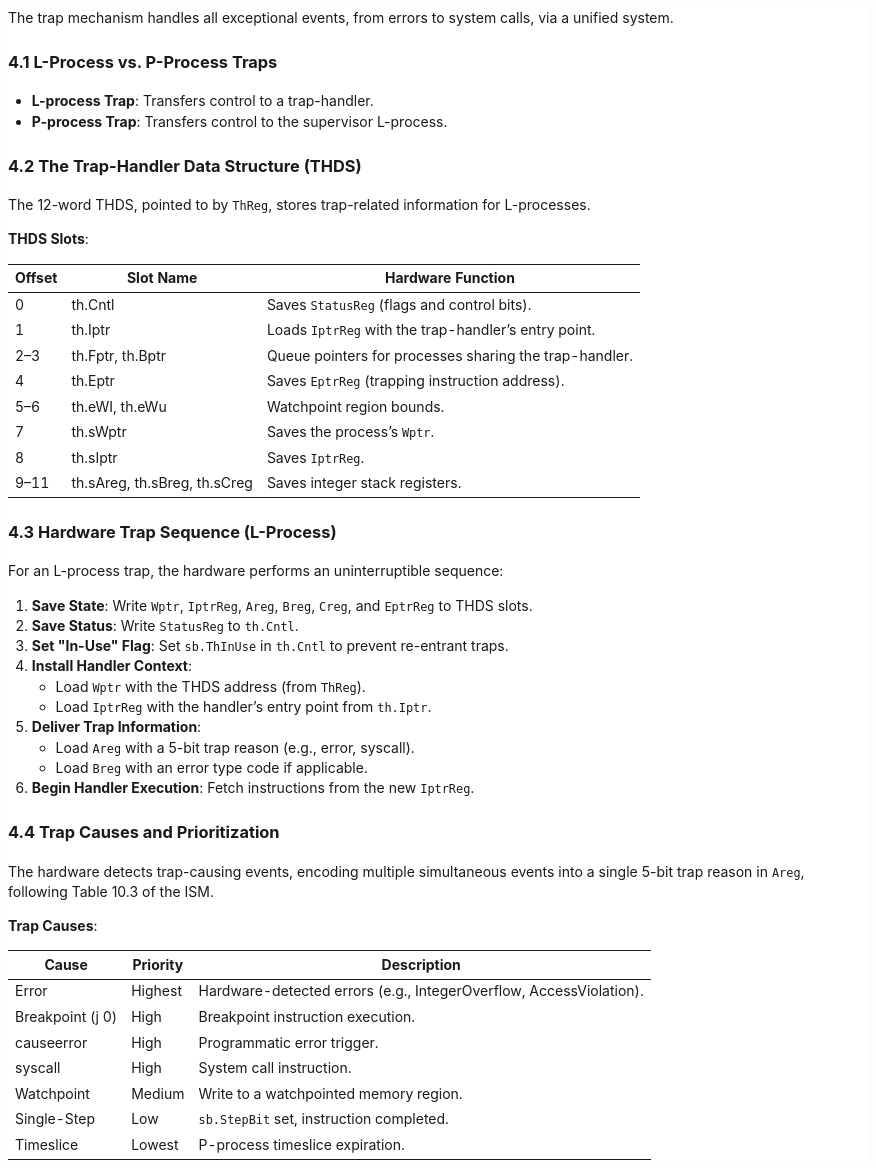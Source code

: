 The trap mechanism handles all exceptional events, from errors to system calls, via a unified system.

### 4.1 L-Process vs. P-Process Traps

- **L-process Trap**: Transfers control to a trap-handler.
- **P-process Trap**: Transfers control to the supervisor L-process.

### 4.2 The Trap-Handler Data Structure (THDS)

The 12-word THDS, pointed to by `ThReg`, stores trap-related information for L-processes.

**THDS Slots**:

| **Offset** | **Slot Name** | **Hardware Function** |
|------------|---------------|-----------------------|
| 0 | th.Cntl | Saves `StatusReg` (flags and control bits). |
| 1 | th.Iptr | Loads `IptrReg` with the trap-handler’s entry point. |
| 2–3 | th.Fptr, th.Bptr | Queue pointers for processes sharing the trap-handler. |
| 4 | th.Eptr | Saves `EptrReg` (trapping instruction address). |
| 5–6 | th.eWI, th.eWu | Watchpoint region bounds. |
| 7 | th.sWptr | Saves the process’s `Wptr`. |
| 8 | th.sIptr | Saves `IptrReg`. |
| 9–11 | th.sAreg, th.sBreg, th.sCreg | Saves integer stack registers. |

### 4.3 Hardware Trap Sequence (L-Process)

For an L-process trap, the hardware performs an uninterruptible sequence:

1. **Save State**: Write `Wptr`, `IptrReg`, `Areg`, `Breg`, `Creg`, and `EptrReg` to THDS slots.
2. **Save Status**: Write `StatusReg` to `th.Cntl`.
3. **Set "In-Use" Flag**: Set `sb.ThInUse` in `th.Cntl` to prevent re-entrant traps.
4. **Install Handler Context**:
   - Load `Wptr` with the THDS address (from `ThReg`).
   - Load `IptrReg` with the handler’s entry point from `th.Iptr`.
5. **Deliver Trap Information**:
   - Load `Areg` with a 5-bit trap reason (e.g., error, syscall).
   - Load `Breg` with an error type code if applicable.
6. **Begin Handler Execution**: Fetch instructions from the new `IptrReg`.

### 4.4 Trap Causes and Prioritization

The hardware detects trap-causing events, encoding multiple simultaneous events into a single 5-bit trap reason in `Areg`, following Table 10.3 of the ISM.

**Trap Causes**:

| **Cause** | **Priority** | **Description** |
|-----------|--------------|-----------------|
| Error | Highest | Hardware-detected errors (e.g., IntegerOverflow, AccessViolation). |
| Breakpoint (j 0) | High | Breakpoint instruction execution. |
| causeerror | High | Programmatic error trigger. |
| syscall | High | System call instruction. |
| Watchpoint | Medium | Write to a watchpointed memory region. |
| Single-Step | Low | `sb.StepBit` set, instruction completed. |
| Timeslice | Lowest | P-process timeslice expiration. |
